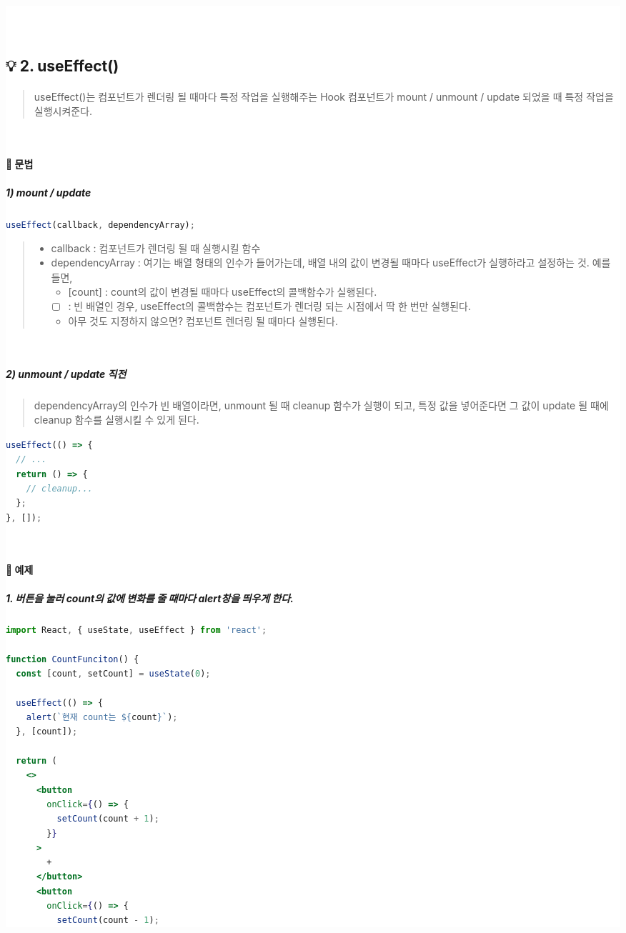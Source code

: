 <br>
<br>

## 💡 2. useEffect()

> useEffect()는 컴포넌트가 렌더링 될 때마다 특정 작업을 실행해주는 Hook
> 컴포넌트가 mount / unmount / update 되었을 때 특정 작업을 실행시켜준다.

<br>

#### 🔖 문법

##### 1) mount / update

```jsx
useEffect(callback, dependencyArray);
```

> - callback : 컴포넌트가 렌더링 될 때 실행시킬 함수
> - dependencyArray : 여기는 배열 형태의 인수가 들어가는데, 배열 내의 값이 변경될 때마다 useEffect가 실행하라고 설정하는 것. 예를 들면,
>   - [count] : count의 값이 변경될 때마다 useEffect의 콜백함수가 실행된다.
>   - [ ] : 빈 배열인 경우, useEffect의 콜백함수는 컴포넌트가 렌더링 되는 시점에서 딱 한 번만 실행된다.
>   - 아무 것도 지정하지 않으면? 컴포넌트 렌더링 될 때마다 실행된다.

<br>

##### 2) unmount / update 직전

> dependencyArray의 인수가 빈 배열이라면, unmount 될 때 cleanup 함수가 실행이 되고, 특정 값을 넣어준다면 그 값이 update 될 때에 cleanup 함수를 실행시킬 수 있게 된다.

```jsx
useEffect(() => {
  // ...
  return () => {
    // cleanup...
  };
}, []);
```

<br>

#### 🔖 예제

##### 1. 버튼을 눌러 count의 값에 변화를 줄 때마다 alert창을 띄우게 한다.

```jsx
import React, { useState, useEffect } from 'react';

function CountFunciton() {
  const [count, setCount] = useState(0);

  useEffect(() => {
    alert(`현재 count는 ${count}`);
  }, [count]);

  return (
    <>
      <button
        onClick={() => {
          setCount(count + 1);
        }}
      >
        +
      </button>
      <button
        onClick={() => {
          setCount(count - 1);
```